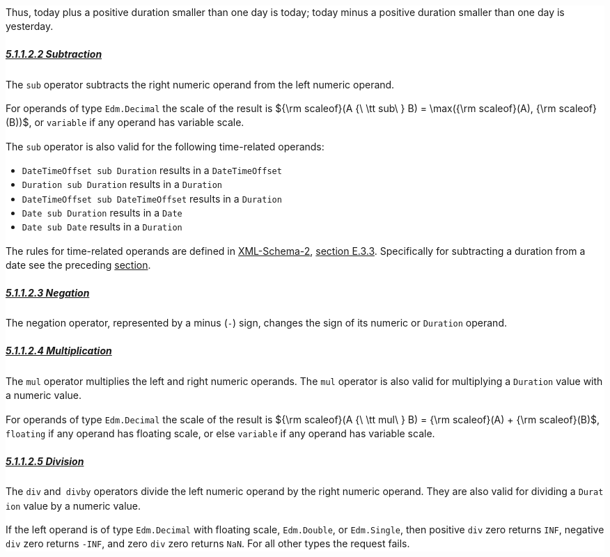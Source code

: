 Thus, today plus a positive duration smaller than one day is today;
today minus a positive duration smaller than one day is yesterday.

##### <a id="Subtraction" href="#Subtraction">5.1.1.2.2 Subtraction</a>

The `sub` operator subtracts the right numeric operand from the left
numeric operand.

For operands of type `Edm.Decimal` the scale of the result is
${\rm scaleof}(A {\ \tt sub\ } B) = \max({\rm scaleof}(A), {\rm scaleof}(B))$,
or `variable` if any operand has variable scale.

The `sub` operator is also valid for the following time-related
operands:
- `DateTimeOffset sub Duration`
results in a `DateTimeOffset`
- `Duration sub Duration` results in a
`Duration`
- `DateTimeOffset sub DateTimeOffset`
results in a `Duration`
- `Date sub Duration` results in a `Date`
- `Date sub Date` results in a `Duration`

The rules for time-related operands are defined in
[XML-Schema-2](#XML-Schema2), [section E.3.3](https://www.w3.org/TR/xmlschema11-2/#sec-dt-arith).
Specifically for subtracting a duration from a date see the preceding
[section](#Addition).

##### <a id="Negation" href="#Negation">5.1.1.2.3 Negation</a>

The negation operator, represented by a minus (`-`) sign, changes the
sign of its numeric or `Duration` operand.

##### <a id="Multiplication" href="#Multiplication">5.1.1.2.4 Multiplication</a>

The `mul` operator multiplies the left and right numeric operands. The
`mul` operator is also valid for multiplying a `Duration` value with a
numeric value.

For operands of type `Edm.Decimal` the scale of the result is
${\rm scaleof}(A {\ \tt mul\ } B) = {\rm scaleof}(A) + {\rm scaleof}(B)$,
`floating` if any operand has floating
scale, or else `variable` if any operand has variable scale.

##### <a id="Division" href="#Division">5.1.1.2.5 Division</a>

The `div` and` divby` operators divide the left numeric operand by the
right numeric operand. They are also valid for dividing a `Duration`
value by a numeric value.

If the left operand is of type `Edm.Decimal` with floating scale,
`Edm.Double`, or `Edm.Single`, then positive `div` zero returns `INF`,
negative `div` zero returns `-INF`, and zero `div` zero returns `NaN`.
For all other types the request fails.
